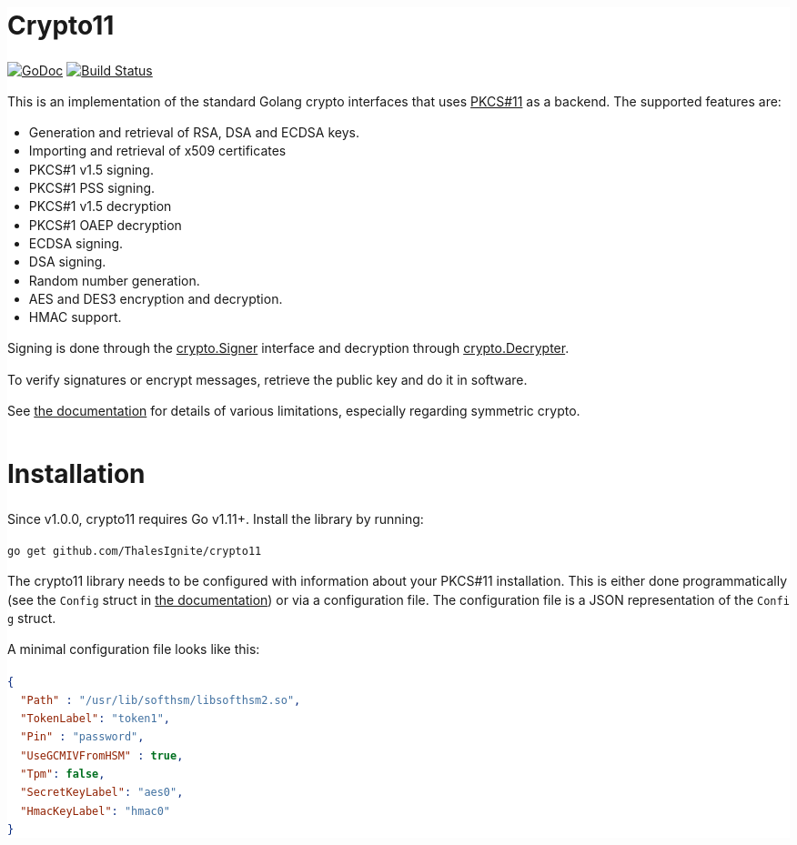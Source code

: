 Crypto11
========

[![GoDoc](https://godoc.org/github.com/ThalesIgnite/crypto11?status.svg)](https://godoc.org/github.com/ThalesIgnite/crypto11)
[![Build Status](https://travis-ci.com/ThalesIgnite/crypto11.svg?branch=master)](https://travis-ci.com/ThalesIgnite/crypto11)

This is an implementation of the standard Golang crypto interfaces that
uses [PKCS#11](http://docs.oasis-open.org/pkcs11/pkcs11-base/v2.40/errata01/os/pkcs11-base-v2.40-errata01-os-complete.html) as a backend. The supported features are:

* Generation and retrieval of RSA, DSA and ECDSA keys.
* Importing and retrieval of x509 certificates
* PKCS#1 v1.5 signing.
* PKCS#1 PSS signing.
* PKCS#1 v1.5 decryption
* PKCS#1 OAEP decryption
* ECDSA signing.
* DSA signing.
* Random number generation.
* AES and DES3 encryption and decryption.
* HMAC support.

Signing is done through the
[crypto.Signer](https://golang.org/pkg/crypto/#Signer) interface and
decryption through
[crypto.Decrypter](https://golang.org/pkg/crypto/#Decrypter).

To verify signatures or encrypt messages, retrieve the public key and do it in software.

See [the documentation](https://godoc.org/github.com/ThalesIgnite/crypto11) for details of various limitations,
especially regarding symmetric crypto.


Installation
============

Since v1.0.0, crypto11 requires Go v1.11+. Install the library by running:

```bash
go get github.com/ThalesIgnite/crypto11
```

The crypto11 library needs to be configured with information about your PKCS#11 installation. This is either done programmatically
(see the `Config` struct in [the documentation](https://godoc.org/github.com/ThalesIgnite/crypto11)) or via a configuration
file. The configuration file is a JSON representation of the `Config` struct.

A minimal configuration file looks like this:

```json
{
  "Path" : "/usr/lib/softhsm/libsofthsm2.so",
  "TokenLabel": "token1",
  "Pin" : "password",
  "UseGCMIVFromHSM" : true,
  "Tpm": false,
  "SecretKeyLabel": "aes0",
  "HmacKeyLabel": "hmac0"
}
```
